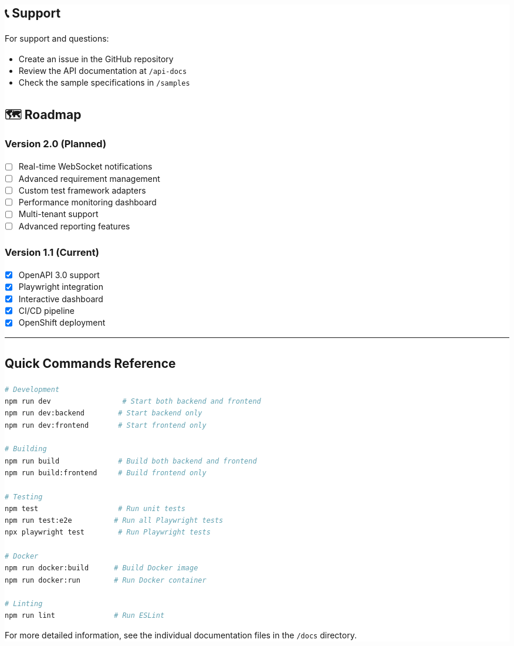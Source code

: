 ## 📞 Support

For support and questions:
- Create an issue in the GitHub repository
- Review the API documentation at `/api-docs`
- Check the sample specifications in `/samples`

## 🗺️ Roadmap

### Version 2.0 (Planned)
- [ ] Real-time WebSocket notifications
- [ ] Advanced requirement management
- [ ] Custom test framework adapters
- [ ] Performance monitoring dashboard
- [ ] Multi-tenant support
- [ ] Advanced reporting features

### Version 1.1 (Current)
- [x] OpenAPI 3.0 support
- [x] Playwright integration
- [x] Interactive dashboard
- [x] CI/CD pipeline
- [x] OpenShift deployment

---

## Quick Commands Reference

```bash
# Development
npm run dev                 # Start both backend and frontend
npm run dev:backend        # Start backend only
npm run dev:frontend       # Start frontend only

# Building
npm run build              # Build both backend and frontend
npm run build:frontend     # Build frontend only

# Testing
npm test                   # Run unit tests
npm run test:e2e          # Run all Playwright tests
npx playwright test        # Run Playwright tests

# Docker
npm run docker:build      # Build Docker image
npm run docker:run        # Run Docker container

# Linting
npm run lint              # Run ESLint
```

For more detailed information, see the individual documentation files in the `/docs` directory.
